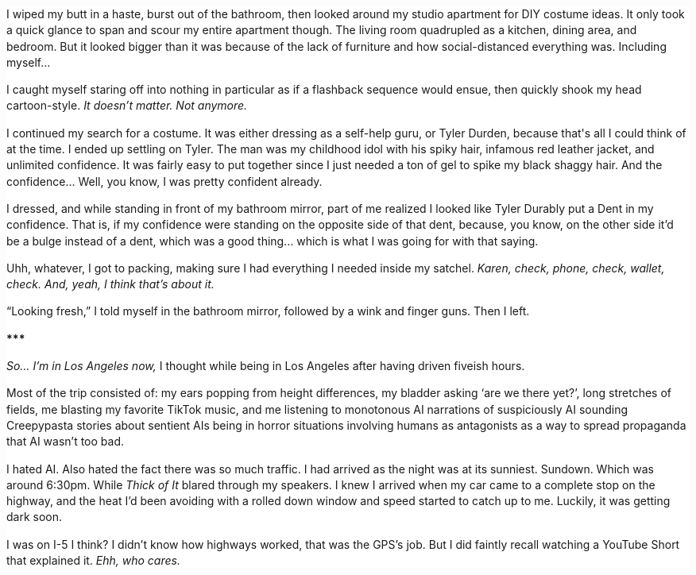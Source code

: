 

I wiped my butt in a haste, burst out of the bathroom, then looked around my studio apartment for DIY costume ideas. It only took a quick glance to span and scour my entire apartment though. The living room quadrupled as a kitchen, dining area, and bedroom. But it looked bigger than it was because of the lack of furniture and how social-distanced everything was. Including myself…



I caught myself staring off into nothing in particular as if a flashback sequence would ensue, then quickly shook my head cartoon-style. *It doesn’t matter. Not anymore.*



I continued my search for a costume. It was either dressing as a self-help guru, or Tyler Durden, because that's all I could think of at the time. I ended up settling on Tyler. The man was my childhood idol with his spiky hair, infamous red leather jacket, and unlimited confidence. It was fairly easy to put together since I just needed a ton of gel to spike my black shaggy hair. And the confidence… Well, you know, I was pretty confident already.



I dressed, and while standing in front of my bathroom mirror, part of me realized I looked like Tyler Durably put a Dent in my confidence. That is, if my confidence were standing on the opposite side of that dent, because, you know, on the other side it’d be a bulge instead of a dent, which was a good thing… which is what I was going for with that saying.



Uhh, whatever, I got to packing, making sure I had everything I needed inside my satchel. *Karen, check, phone, check, wallet, check. And, yeah, I think that’s about it.*



“Looking fresh,” I told myself in the bathroom mirror, followed by a wink and finger guns. Then I left. 



**\*\*\***



*So… I’m in Los Angeles now,* I thought while being in Los Angeles after having driven fiveish hours.



Most of the trip consisted of: my ears popping from height differences, my bladder asking ‘are we there yet?’, long stretches of fields, me blasting my favorite TikTok music, and me listening to monotonous AI narrations of suspiciously AI sounding Creepypasta stories about sentient AIs being in horror situations involving humans as antagonists as a way to spread propaganda that AI wasn’t too bad. 



I hated AI. Also hated the fact there was so much traffic. I had arrived as the night was at its sunniest. Sundown. Which was around 6:30pm. While *Thick of It* blared through my speakers. I knew I arrived when my car came to a complete stop on the highway, and the heat I’d been avoiding with a rolled down window and speed started to catch up to me. Luckily, it was getting dark soon.



I was on I-5 I think? I didn’t know how highways worked, that was the GPS’s job. But I did faintly recall watching a YouTube Short that explained it. *Ehh, who cares.*


